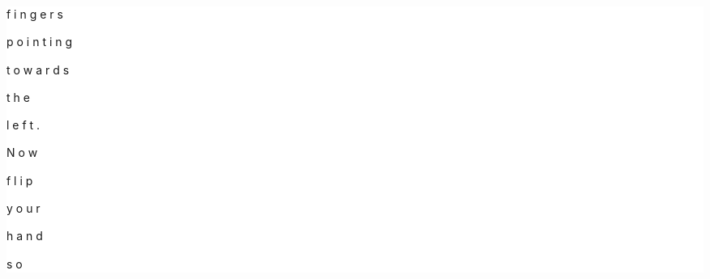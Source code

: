 f
i
n
g
e
r
s
 
p
o
i
n
t
i
n
g
 
t
o
w
a
r
d
s
 
t
h
e
 
l
e
f
t
.
 
N
o
w
 
f
l
i
p
 
y
o
u
r
 
h
a
n
d
 
s
o
 